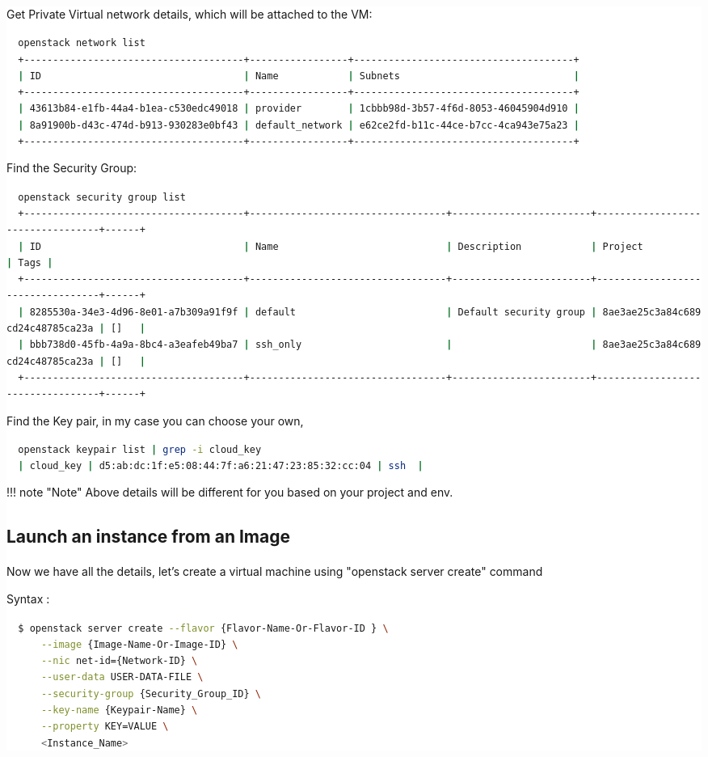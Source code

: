 Get Private Virtual network details, which will be attached to the VM:

```sh
  openstack network list
  +--------------------------------------+-----------------+--------------------------------------+
  | ID                                   | Name            | Subnets                              |
  +--------------------------------------+-----------------+--------------------------------------+
  | 43613b84-e1fb-44a4-b1ea-c530edc49018 | provider        | 1cbbb98d-3b57-4f6d-8053-46045904d910 |
  | 8a91900b-d43c-474d-b913-930283e0bf43 | default_network | e62ce2fd-b11c-44ce-b7cc-4ca943e75a23 |
  +--------------------------------------+-----------------+--------------------------------------+
```

Find the Security Group:

```sh
  openstack security group list
  +--------------------------------------+----------------------------------+------------------------+----------------------------------+------+
  | ID                                   | Name                             | Description            | Project                          | Tags |
  +--------------------------------------+----------------------------------+------------------------+----------------------------------+------+
  | 8285530a-34e3-4d96-8e01-a7b309a91f9f | default                          | Default security group | 8ae3ae25c3a84c689cd24c48785ca23a | []   |
  | bbb738d0-45fb-4a9a-8bc4-a3eafeb49ba7 | ssh_only                         |                        | 8ae3ae25c3a84c689cd24c48785ca23a | []   |
  +--------------------------------------+----------------------------------+------------------------+----------------------------------+------+
```

Find the Key pair, in my case you can choose your own,

```sh
  openstack keypair list | grep -i cloud_key
  | cloud_key | d5:ab:dc:1f:e5:08:44:7f:a6:21:47:23:85:32:cc:04 | ssh  |
```

!!! note "Note"
    Above details will be different for you based on your project and env.

## Launch an instance from an Image

Now we have all the details, let’s create a virtual machine using "openstack
server create" command

Syntax :

```sh
  $ openstack server create --flavor {Flavor-Name-Or-Flavor-ID } \
      --image {Image-Name-Or-Image-ID} \
      --nic net-id={Network-ID} \
      --user-data USER-DATA-FILE \
      --security-group {Security_Group_ID} \
      --key-name {Keypair-Name} \
      --property KEY=VALUE \
      <Instance_Name>
```

